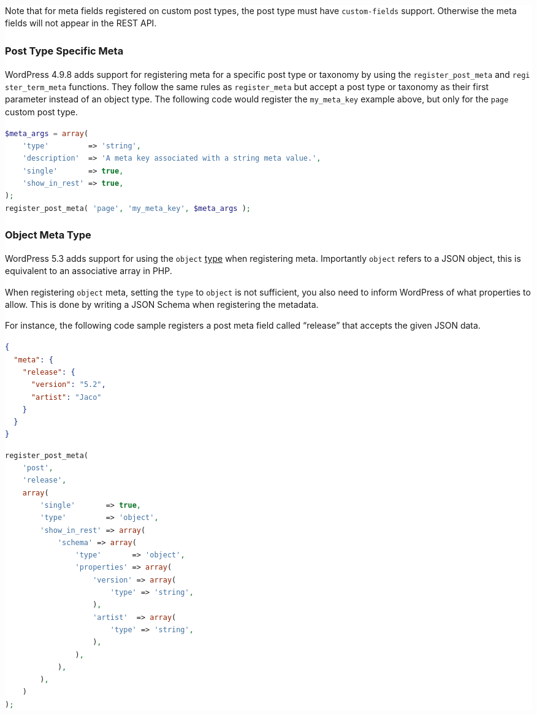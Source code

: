 Note that for meta fields registered on custom post types, the post type must have `custom-fields` support. Otherwise the meta fields will not appear in the REST API.

### Post Type Specific Meta
WordPress 4.9.8 adds support for registering meta for a specific post type or taxonomy by using the `register_post_meta` and `register_term_meta` functions. They follow the same rules as `register_meta` but accept a post type or taxonomy as their first parameter instead of an object type. The following code would register the `my_meta_key` example above, but only for the `page` custom post type.

```php
$meta_args = array(
    'type'         => 'string',
    'description'  => 'A meta key associated with a string meta value.',
    'single'       => true,
    'show_in_rest' => true,
);
register_post_meta( 'page', 'my_meta_key', $meta_args );
```

### Object Meta Type
WordPress 5.3 adds support for using the `object` [type](https://tools.ietf.org/html/draft-zyp-json-schema-04#section-3.5) when registering meta. Importantly `object` refers to a JSON object, this is equivalent to an associative array in PHP.

When registering `object` meta, setting the `type` to `object` is not sufficient, you also need to inform WordPress of what properties to allow. This is done by writing a JSON Schema when registering the metadata.

For instance, the following code sample registers a post meta field called “release” that accepts the given JSON data.

```json
{
  "meta": {
    "release": {
      "version": "5.2",
      "artist": "Jaco"
    }
  }
}
```

```php
register_post_meta(
	'post',
	'release',
	array(
		'single'       => true,
		'type'         => 'object',
		'show_in_rest' => array(
			'schema' => array(
				'type'       => 'object',
				'properties' => array(
					'version' => array(
						'type' => 'string',
					),
					'artist'  => array(
						'type' => 'string',
					),
				),
			),
		),
	)
);
```
